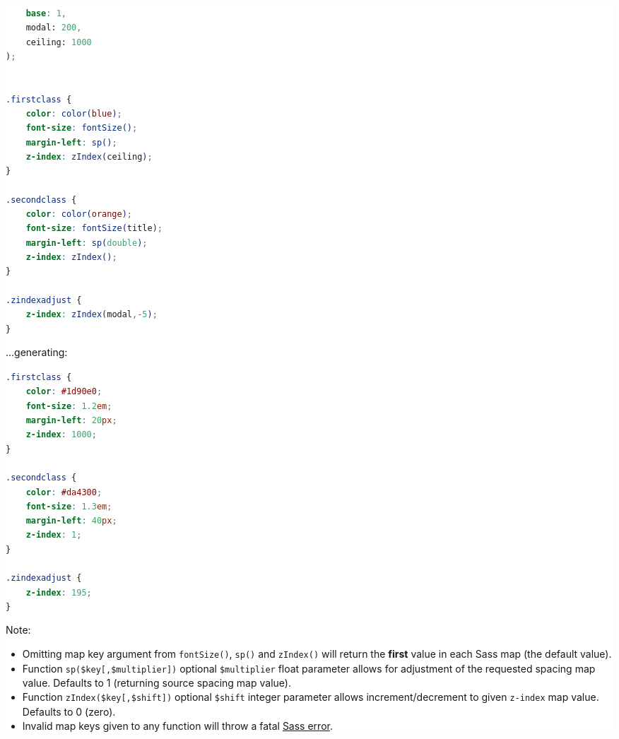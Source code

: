 ```scss
	base: 1,
	modal: 200,
	ceiling: 1000
);


.firstclass {
	color: color(blue);
	font-size: fontSize();
	margin-left: sp();
	z-index: zIndex(ceiling);
}

.secondclass {
	color: color(orange);
	font-size: fontSize(title);
	margin-left: sp(double);
	z-index: zIndex();
}

.zindexadjust {
	z-index: zIndex(modal,-5);
}
```

...generating:
```css
.firstclass {
	color: #1d90e0;
	font-size: 1.2em;
	margin-left: 20px;
	z-index: 1000;
}

.secondclass {
	color: #da4300;
	font-size: 1.3em;
	margin-left: 40px;
	z-index: 1;
}

.zindexadjust {
	z-index: 195;
}
```

Note:
- Omitting map key argument from `fontSize()`, `sp()` and `zIndex()` will return the **first** value in each Sass map (the default value).
- Function `sp($key[,$multiplier])` optional `$multiplier` float parameter allows for adjustment of the requested spacing map value. Defaults to 1 (returning source spacing map value).
- Function `zIndex($key[,$shift])` optional `$shift` integer parameter allows increment/decrement to given `z-index` map value. Defaults to 0 (zero).
- Invalid map keys given to any function will throw a fatal [Sass error](http://sass-lang.com/documentation/file.SASS_REFERENCE.html#_7).
